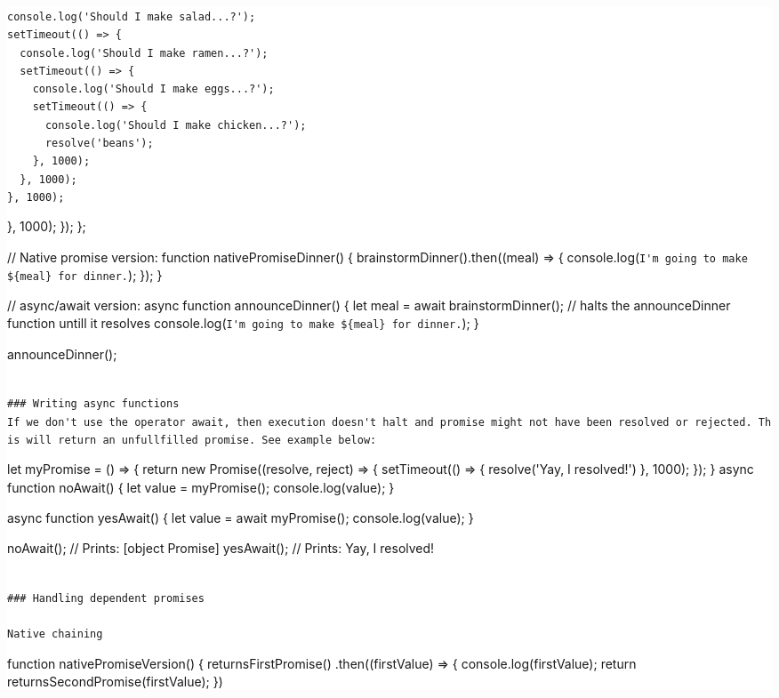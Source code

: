     console.log('Should I make salad...?');
    setTimeout(() => {
      console.log('Should I make ramen...?');
      setTimeout(() => {
        console.log('Should I make eggs...?');
        setTimeout(() => {
          console.log('Should I make chicken...?');
          resolve('beans');
        }, 1000);
      }, 1000);
    }, 1000);
  }, 1000);
});
};

// Native promise version:
function nativePromiseDinner() {
  brainstormDinner().then((meal) => {
	  console.log(`I'm going to make ${meal} for dinner.`);
  });
}


// async/await version:
async function announceDinner() {
  let meal = await brainstormDinner(); // halts the announceDinner function untill it resolves
  console.log(`I'm going to make ${meal} for dinner.`);
}

announceDinner();
```

### Writing async functions
If we don't use the operator await, then execution doesn't halt and promise might not have been resolved or rejected. This will return an unfullfilled promise. See example below:
```
let myPromise = () => {
  return new Promise((resolve, reject) => {
    setTimeout(() => {
      resolve('Yay, I resolved!')
    }, 1000);
  });
}
async function noAwait() {
 let value = myPromise();
 console.log(value);
}
 
async function yesAwait() {
 let value = await myPromise();
 console.log(value);
}
 
noAwait(); // Prints: [object Promise]
yesAwait(); // Prints: Yay, I resolved!
```

### Handling dependent promises

Native chaining
```
function nativePromiseVersion() {
  returnsFirstPromise()
    .then((firstValue) => {
      console.log(firstValue);
      return returnsSecondPromise(firstValue);
    })